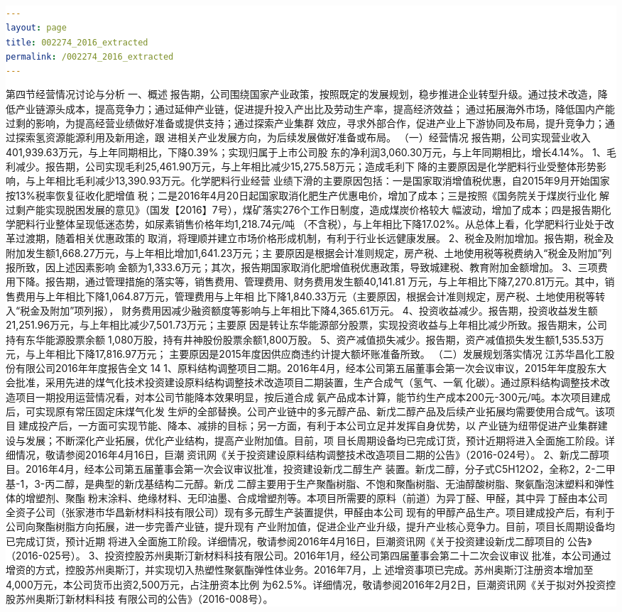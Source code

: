 ```yaml
---
layout: page
title: 002274_2016_extracted
permalink: /002274_2016_extracted
---
```


第四节经营情况讨论与分析
一、概述
报告期，公司围绕国家产业政策，按照既定的发展规划，稳步推进企业转型升级。通过技术改造，降
低产业链源头成本，提高竞争力；通过延伸产业链，促进提升投入产出比及劳动生产率，提高经济效益；
通过拓展海外市场，降低国内产能过剩的影响，为提高经营业绩做好准备或提供支持；通过探索产业集群
效应，寻求外部合作，促进产业上下游协同及布局，提升竞争力；通过探索氢资源能源利用及新用途，跟
进相关产业发展方向，为后续发展做好准备或布局。
（一）经营情况
报告期，公司实现营业收入401,939.63万元，与上年同期相比，下降0.39%；实现归属于上市公司股
东的净利润3,060.30万元，与上年同期相比，增长4.14%。
1、毛利减少。报告期，公司实现毛利25,461.90万元，与上年相比减少15,275.58万元；造成毛利下
降的主要原因是化学肥料行业受整体形势影响，与上年相比毛利减少13,390.93万元。化学肥料行业经营
业绩下滑的主要原因包括：一是国家取消增值税优惠，自2015年9月开始国家按13%税率恢复征收化肥增值
税；二是2016年4月20日起国家取消化肥生产优惠电价，增加了成本；三是按照《国务院关于煤炭行业化
解过剩产能实现脱困发展的意见》（国发【2016】7号），煤矿落实276个工作日制度，造成煤炭价格较大
幅波动，增加了成本；四是报告期化学肥料行业整体呈现低迷态势，如尿素销售价格年均1,218.74元/吨
（不含税），与上年相比下降17.02%。从总体上看，化学肥料行业处于改革过渡期，随着相关优惠政策的
取消，将理顺并建立市场价格形成机制，有利于行业长远健康发展。
2、税金及附加增加。报告期，税金及附加发生额1,668.27万元，与上年相比增加1,641.23万元；主
要原因是根据会计准则规定，房产税、土地使用税等税费纳入“税金及附加”列报所致，因上述因素影响
金额为1,333.6万元；其次，报告期国家取消化肥增值税优惠政策，导致城建税、教育附加金额增加。
3、三项费用下降。报告期，通过管理措施的落实等，销售费用、管理费用、财务费用发生额40,141.81
万元，与上年相比下降7,270.81万元。其中，销售费用与上年相比下降1,064.87万元，管理费用与上年相
比下降1,840.33万元（主要原因，根据会计准则规定，房产税、土地使用税等转入“税金及附加”项列报），
财务费用因减少融资额度等影响与上年相比下降4,365.61万元。
4、投资收益减少。报告期，投资收益发生额21,251.96万元，与上年相比减少7,501.73万元；主要原
因是转让东华能源部分股票，实现投资收益与上年相比减少所致。报告期末，公司持有东华能源股票余额
1,080万股，持有井神股份股票余额1,800万股。
5、资产减值损失减少。报告期，资产减值损失发生额1,535.53万元，与上年相比下降17,816.97万元；
主要原因是2015年度因供应商违约计提大额坏账准备所致。
（二）发展规划落实情况
江苏华昌化工股份有限公司2016年年度报告全文
14
1、原料结构调整项目二期。2016年4月，经本公司第五届董事会第一次会议审议，2015年年度股东大
会批准，采用先进的煤气化技术投资建设原料结构调整技术改造项目二期装置，生产合成气（氢气、一氧
化碳）。通过原料结构调整技术改造项目一期投用运营情况看，对本公司节能降本效果明显，按后道合成
氨产品成本计算，能节约生产成本200元-300元/吨。本次项目建成后，可实现原有常压固定床煤气化发
生炉的全部替换。公司产业链中的多元醇产品、新戊二醇产品及后续产业拓展均需要使用合成气。该项目
建成投产后，一方面可实现节能、降本、减排的目标；另一方面，有利于本公司立足并发挥自身优势，以
产业链为纽带促进产业集群建设与发展；不断深化产业拓展，优化产业结构，提高产业附加值。目前，项
目长周期设备均已完成订货，预计近期将进入全面施工阶段。详细情况，敬请参阅2016年4月16日，巨潮
资讯网《关于投资建设原料结构调整技术改造项目二期的公告》（2016-024号）。
2、新戊二醇项目。2016年4月，经本公司第五届董事会第一次会议审议批准，投资建设新戊二醇生产
装置。新戊二醇，分子式C5H12O2，全称2，2-二甲基-1，3-丙二醇，是典型的新戊基结构二元醇。新戊
二醇主要用于生产聚酯树脂、不饱和聚酯树脂、无油醇酸树脂、聚氨酯泡沫塑料和弹性体的增塑剂、聚酯
粉末涂料、绝缘材料、无印油墨、合成增塑剂等。本项目所需要的原料（前道）为异丁醛、甲醛，其中异
丁醛由本公司全资子公司（张家港市华昌新材料科技有限公司）现有多元醇生产装置提供，甲醛由本公司
现有的甲醇产品生产。项目建成投产后，有利于公司向聚酯树脂方向拓展，进一步完善产业链，提升现有
产业附加值，促进企业产业升级，提升产业核心竞争力。目前，项目长周期设备均已完成订货，预计近期
将进入全面施工阶段。详细情况，敬请参阅2016年4月16日，巨潮资讯网《关于投资建设新戊二醇项目的
公告》（2016-025号）。
3、投资控股苏州奥斯汀新材料科技有限公司。2016年1月，经公司第四届董事会第二十二次会议审议
批准，本公司通过增资的方式，控股苏州奥斯汀，并实现切入热塑性聚氨酯弹性体业务。2016年7月，上
述增资事项已完成。苏州奥斯汀注册资本增加至4,000万元，本公司货币出资2,500万元，占注册资本比例
为62.5%。详细情况，敬请参阅2016年2月2日，巨潮资讯网《关于拟对外投资控股苏州奥斯汀新材料科技
有限公司的公告》（2016-008号）。